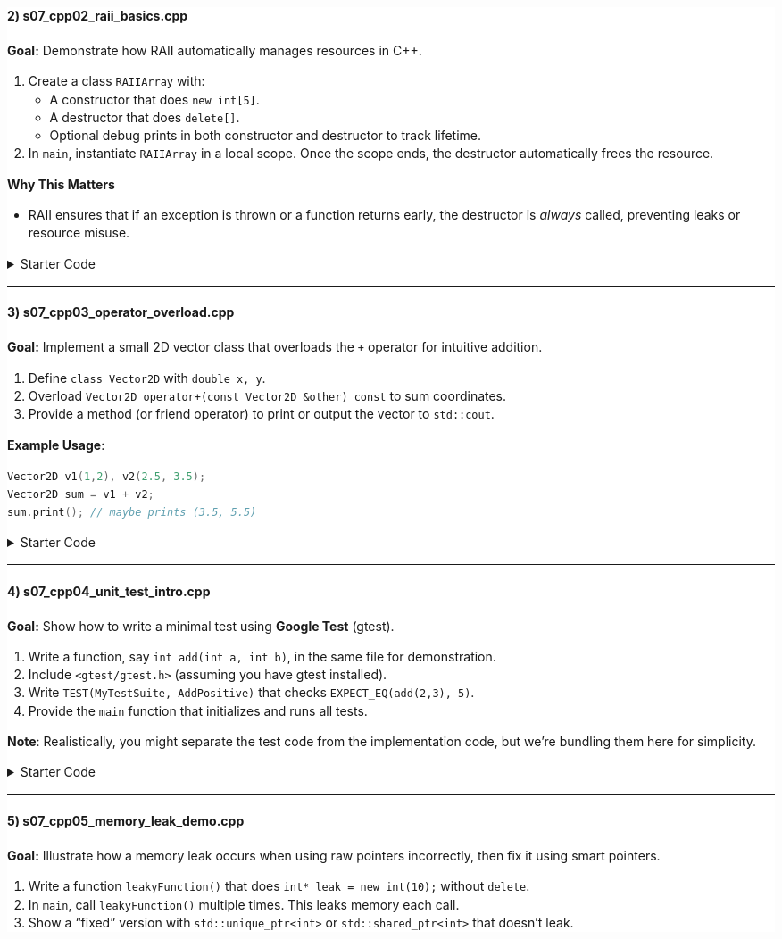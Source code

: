 #### 2) **s07_cpp02_raii_basics.cpp**
**Goal:** Demonstrate how RAII automatically manages resources in C++.

1. Create a class `RAIIArray` with:
   - A constructor that does `new int[5]`.
   - A destructor that does `delete[]`.
   - Optional debug prints in both constructor and destructor to track lifetime.
2. In `main`, instantiate `RAIIArray` in a local scope. Once the scope ends, the destructor automatically frees the resource.

**Why This Matters**  
- RAII ensures that if an exception is thrown or a function returns early, the destructor is *always* called, preventing leaks or resource misuse.

<details><summary>Starter Code</summary></details>

---

#### 3) **s07_cpp03_operator_overload.cpp**
**Goal:** Implement a small 2D vector class that overloads the `+` operator for intuitive addition.

1. Define `class Vector2D` with `double x, y`.  
2. Overload `Vector2D operator+(const Vector2D &other) const` to sum coordinates.  
3. Provide a method (or friend operator) to print or output the vector to `std::cout`.

**Example Usage**:
```cpp
Vector2D v1(1,2), v2(2.5, 3.5);
Vector2D sum = v1 + v2;
sum.print(); // maybe prints (3.5, 5.5)
```

<details><summary>Starter Code</summary></details>

---

#### 4) **s07_cpp04_unit_test_intro.cpp**
**Goal:** Show how to write a minimal test using **Google Test** (gtest).

1. Write a function, say `int add(int a, int b)`, in the same file for demonstration.  
2. Include `<gtest/gtest.h>` (assuming you have gtest installed).  
3. Write `TEST(MyTestSuite, AddPositive)` that checks `EXPECT_EQ(add(2,3), 5)`.  
4. Provide the `main` function that initializes and runs all tests.

**Note**: Realistically, you might separate the test code from the implementation code, but we’re bundling them here for simplicity.

<details><summary>Starter Code</summary></details>

---

#### 5) **s07_cpp05_memory_leak_demo.cpp**
**Goal:** Illustrate how a memory leak occurs when using raw pointers incorrectly, then fix it using smart pointers.

1. Write a function `leakyFunction()` that does `int* leak = new int(10);` without `delete`.  
2. In `main`, call `leakyFunction()` multiple times. This leaks memory each call.  
3. Show a “fixed” version with `std::unique_ptr<int>` or `std::shared_ptr<int>` that doesn’t leak.
